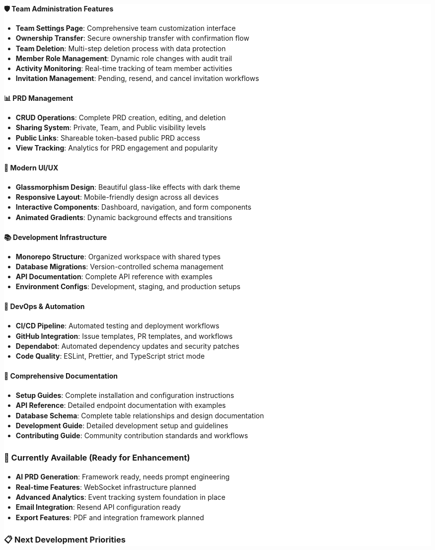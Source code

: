 #### 🛡️ Team Administration Features

- **Team Settings Page**: Comprehensive team customization interface
- **Ownership Transfer**: Secure ownership transfer with confirmation flow
- **Team Deletion**: Multi-step deletion process with data protection
- **Member Role Management**: Dynamic role changes with audit trail
- **Activity Monitoring**: Real-time tracking of team member activities
- **Invitation Management**: Pending, resend, and cancel invitation workflows

#### 📊 PRD Management

- **CRUD Operations**: Complete PRD creation, editing, and deletion
- **Sharing System**: Private, Team, and Public visibility levels
- **Public Links**: Shareable token-based public PRD access
- **View Tracking**: Analytics for PRD engagement and popularity

#### 🎨 Modern UI/UX

- **Glassmorphism Design**: Beautiful glass-like effects with dark theme
- **Responsive Layout**: Mobile-friendly design across all devices
- **Interactive Components**: Dashboard, navigation, and form components
- **Animated Gradients**: Dynamic background effects and transitions

#### 📚 Development Infrastructure

- **Monorepo Structure**: Organized workspace with shared types
- **Database Migrations**: Version-controlled schema management
- **API Documentation**: Complete API reference with examples
- **Environment Configs**: Development, staging, and production setups

#### 🔄 DevOps & Automation

- **CI/CD Pipeline**: Automated testing and deployment workflows
- **GitHub Integration**: Issue templates, PR templates, and workflows
- **Dependabot**: Automated dependency updates and security patches
- **Code Quality**: ESLint, Prettier, and TypeScript strict mode

#### 📖 Comprehensive Documentation

- **Setup Guides**: Complete installation and configuration instructions
- **API Reference**: Detailed endpoint documentation with examples
- **Database Schema**: Complete table relationships and design documentation
- **Development Guide**: Detailed development setup and guidelines
- **Contributing Guide**: Community contribution standards and workflows

### 🚧 Currently Available (Ready for Enhancement)

- **AI PRD Generation**: Framework ready, needs prompt engineering
- **Real-time Features**: WebSocket infrastructure planned
- **Advanced Analytics**: Event tracking system foundation in place
- **Email Integration**: Resend API configuration ready
- **Export Features**: PDF and integration framework planned

### 📋 Next Development Priorities
